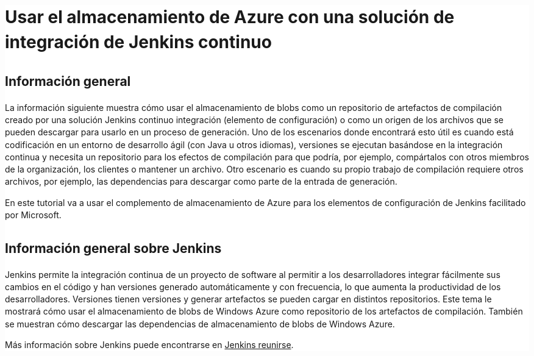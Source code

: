 <properties 
    pageTitle="Usar el almacenamiento de Azure con una solución de integración continua Jenkins | Microsoft Azure" 
    description="Este tutorial muestra cómo usar el servicio de blobs de Windows Azure como un repositorio para generar artefactos creados por una solución de integración continua Jenkins." 
    services="storage" 
    documentationCenter="java" 
    authors="dineshmurthy" 
    manager="jahogg" 
    editor="tysonn"/>

<tags 
    ms.service="storage" 
    ms.workload="storage" 
    ms.tgt_pltfrm="na" 
    ms.devlang="Java" 
    ms.topic="article" 
    ms.date="10/18/2016" 
    ms.author="dinesh"/>

# <a name="using-azure-storage-with-a-jenkins-continuous-integration-solution"></a>Usar el almacenamiento de Azure con una solución de integración de Jenkins continuo

## <a name="overview"></a>Información general

La información siguiente muestra cómo usar el almacenamiento de blobs como un repositorio de artefactos de compilación creado por una solución Jenkins continuo integración (elemento de configuración) o como un origen de los archivos que se pueden descargar para usarlo en un proceso de generación. Uno de los escenarios donde encontrará esto útil es cuando está codificación en un entorno de desarrollo ágil (con Java u otros idiomas), versiones se ejecutan basándose en la integración continua y necesita un repositorio para los efectos de compilación para que podría, por ejemplo, compártalos con otros miembros de la organización, los clientes o mantener un archivo. Otro escenario es cuando su propio trabajo de compilación requiere otros archivos, por ejemplo, las dependencias para descargar como parte de la entrada de generación.

En este tutorial va a usar el complemento de almacenamiento de Azure para los elementos de configuración de Jenkins facilitado por Microsoft.

## <a name="overview-of-jenkins"></a>Información general sobre Jenkins ##

Jenkins permite la integración continua de un proyecto de software al permitir a los desarrolladores integrar fácilmente sus cambios en el código y han versiones generado automáticamente y con frecuencia, lo que aumenta la productividad de los desarrolladores. Versiones tienen versiones y generar artefactos se pueden cargar en distintos repositorios. Este tema le mostrará cómo usar el almacenamiento de blobs de Windows Azure como repositorio de los artefactos de compilación. También se muestran cómo descargar las dependencias de almacenamiento de blobs de Windows Azure.

Más información sobre Jenkins puede encontrarse en [Jenkins reunirse](https://wiki.jenkins-ci.org/display/JENKINS/Meet+Jenkins).
